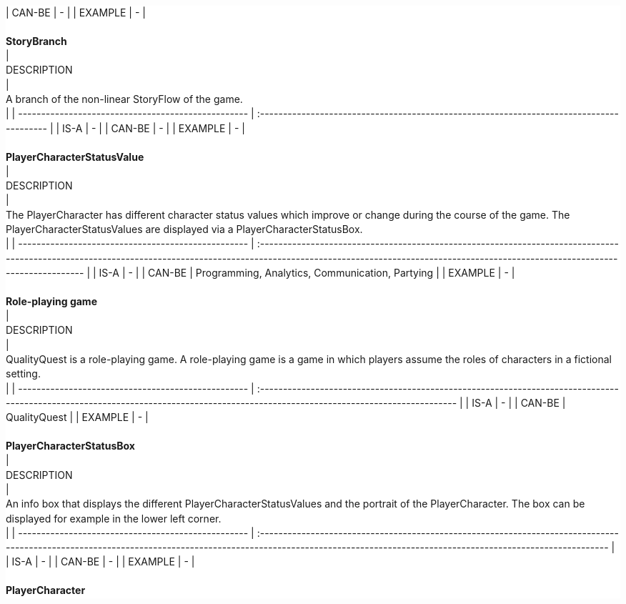 | CAN-BE                                             | -                                                                                                                                                                                                                                                    |
| EXAMPLE                                            | -                                                                                                                                                                                                                                                    |

</span>

<h4 style="margin-bottom: 0em"; id="storybranch">StoryBranch</h4>
| <div style="font-weight: normal">DESCRIPTION</div> | <div style="font-weight: normal">A branch of the non-linear StoryFlow of the game.</div> |
| -------------------------------------------------- | :--------------------------------------------------------------------------------------- |
| IS-A                                               | -                                                                                        |
| CAN-BE                                             | -                                                                                        |
| EXAMPLE                                            | -                                                                                        |

</span>

<h4 style="margin-bottom: 0em"; id="playercharacterstatusvalue">PlayerCharacterStatusValue</h4>
| <div style="font-weight: normal">DESCRIPTION</div> | <div style="font-weight: normal">The PlayerCharacter has different character status values which improve or change during the course of the game. The PlayerCharacterStatusValues are displayed via a PlayerCharacterStatusBox.</div> |
| -------------------------------------------------- | :------------------------------------------------------------------------------------------------------------------------------------------------------------------------------------------------------------------------------------ |
| IS-A                                               | -                                                                                                                                                                                                                                     |
| CAN-BE                                             | Programming, Analytics, Communication, Partying                                                                                                                                                                                       |
| EXAMPLE                                            | -                                                                                                                                                                                                                                     |

</span>

<h4 style="margin-bottom: 0em"; id="role-playing-game">Role-playing game</h4>
| <div style="font-weight: normal">DESCRIPTION</div> | <div style="font-weight: normal">QualityQuest is a role-playing game. A role-playing game is a game in which players assume the roles of characters in a fictional setting.</div> |
| -------------------------------------------------- | :-------------------------------------------------------------------------------------------------------------------------------------------------------------------------------- |
| IS-A                                               | -                                                                                                                                                                                 |
| CAN-BE                                             | QualityQuest                                                                                                                                                                      |
| EXAMPLE                                            | -                                                                                                                                                                                 |

</span>

<h4 style="margin-bottom: 0em"; id="playercharacterstatusbox">PlayerCharacterStatusBox</h4>
| <div style="font-weight: normal">DESCRIPTION</div> | <div style="font-weight: normal">An info box that displays the different PlayerCharacterStatusValues and the portrait of the PlayerCharacter. The box can be displayed for example in the lower left corner.</div> |
| -------------------------------------------------- | :----------------------------------------------------------------------------------------------------------------------------------------------------------------------------------------------------------------- |
| IS-A                                               | -                                                                                                                                                                                                                  |
| CAN-BE                                             | -                                                                                                                                                                                                                  |
| EXAMPLE                                            | -                                                                                                                                                                                                                  |

</span>

<h4 style="margin-bottom: 0em"; id="playercharacter">PlayerCharacter</h4>